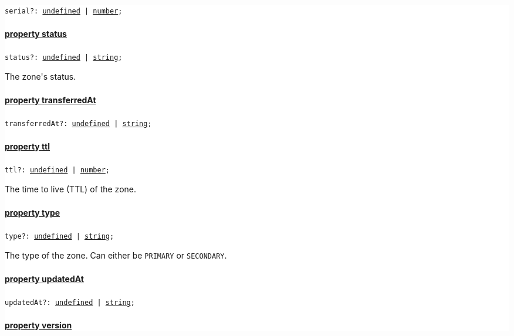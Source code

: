 <pre class="highlight"><code><span class='kd'></span>serial?: <span class='kd'><a href='https://developer.mozilla.org/en-US/docs/Web/JavaScript/Reference/Global_Objects/undefined'>undefined</a></span> | <span class='kd'><a href='https://developer.mozilla.org/en-US/docs/Web/JavaScript/Reference/Global_Objects/Number'>number</a></span>;</code></pre>
<h4 class="pdoc-member-header" id="GetDnsZoneArgs-status">
<a class="pdoc-child-name" href="https://github.com/pulumi/pulumi-openstack/blob/39bb95cfa64100eec4b7c9bc44e5e280563b2d37/sdk/nodejs/dns/getDnsZone.ts#L85">property <b>status</b></a>
</h4>

<pre class="highlight"><code><span class='kd'></span>status?: <span class='kd'><a href='https://developer.mozilla.org/en-US/docs/Web/JavaScript/Reference/Global_Objects/undefined'>undefined</a></span> | <span class='kd'><a href='https://developer.mozilla.org/en-US/docs/Web/JavaScript/Reference/Global_Objects/String'>string</a></span>;</code></pre>

The zone's status.

<h4 class="pdoc-member-header" id="GetDnsZoneArgs-transferredAt">
<a class="pdoc-child-name" href="https://github.com/pulumi/pulumi-openstack/blob/39bb95cfa64100eec4b7c9bc44e5e280563b2d37/sdk/nodejs/dns/getDnsZone.ts#L86">property <b>transferredAt</b></a>
</h4>

<pre class="highlight"><code><span class='kd'></span>transferredAt?: <span class='kd'><a href='https://developer.mozilla.org/en-US/docs/Web/JavaScript/Reference/Global_Objects/undefined'>undefined</a></span> | <span class='kd'><a href='https://developer.mozilla.org/en-US/docs/Web/JavaScript/Reference/Global_Objects/String'>string</a></span>;</code></pre>
<h4 class="pdoc-member-header" id="GetDnsZoneArgs-ttl">
<a class="pdoc-child-name" href="https://github.com/pulumi/pulumi-openstack/blob/39bb95cfa64100eec4b7c9bc44e5e280563b2d37/sdk/nodejs/dns/getDnsZone.ts#L90">property <b>ttl</b></a>
</h4>

<pre class="highlight"><code><span class='kd'></span>ttl?: <span class='kd'><a href='https://developer.mozilla.org/en-US/docs/Web/JavaScript/Reference/Global_Objects/undefined'>undefined</a></span> | <span class='kd'><a href='https://developer.mozilla.org/en-US/docs/Web/JavaScript/Reference/Global_Objects/Number'>number</a></span>;</code></pre>

The time to live (TTL) of the zone.

<h4 class="pdoc-member-header" id="GetDnsZoneArgs-type">
<a class="pdoc-child-name" href="https://github.com/pulumi/pulumi-openstack/blob/39bb95cfa64100eec4b7c9bc44e5e280563b2d37/sdk/nodejs/dns/getDnsZone.ts#L94">property <b>type</b></a>
</h4>

<pre class="highlight"><code><span class='kd'></span>type?: <span class='kd'><a href='https://developer.mozilla.org/en-US/docs/Web/JavaScript/Reference/Global_Objects/undefined'>undefined</a></span> | <span class='kd'><a href='https://developer.mozilla.org/en-US/docs/Web/JavaScript/Reference/Global_Objects/String'>string</a></span>;</code></pre>

The type of the zone. Can either be `PRIMARY` or `SECONDARY`.

<h4 class="pdoc-member-header" id="GetDnsZoneArgs-updatedAt">
<a class="pdoc-child-name" href="https://github.com/pulumi/pulumi-openstack/blob/39bb95cfa64100eec4b7c9bc44e5e280563b2d37/sdk/nodejs/dns/getDnsZone.ts#L95">property <b>updatedAt</b></a>
</h4>

<pre class="highlight"><code><span class='kd'></span>updatedAt?: <span class='kd'><a href='https://developer.mozilla.org/en-US/docs/Web/JavaScript/Reference/Global_Objects/undefined'>undefined</a></span> | <span class='kd'><a href='https://developer.mozilla.org/en-US/docs/Web/JavaScript/Reference/Global_Objects/String'>string</a></span>;</code></pre>
<h4 class="pdoc-member-header" id="GetDnsZoneArgs-version">
<a class="pdoc-child-name" href="https://github.com/pulumi/pulumi-openstack/blob/39bb95cfa64100eec4b7c9bc44e5e280563b2d37/sdk/nodejs/dns/getDnsZone.ts#L96">property <b>version</b></a>
</h4>
